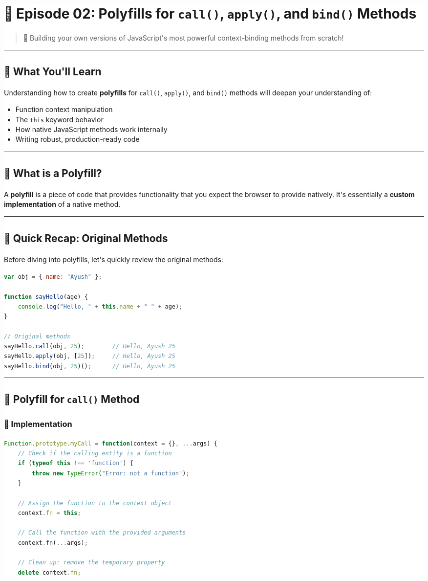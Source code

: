 # 📘 Episode 02: Polyfills for `call()`, `apply()`, and `bind()` Methods

> 🔧 Building your own versions of JavaScript's most powerful context-binding methods from scratch!

---

## 🧠 What You'll Learn

Understanding how to create **polyfills** for `call()`, `apply()`, and `bind()` methods will deepen your understanding of:
- Function context manipulation
- The `this` keyword behavior
- How native JavaScript methods work internally
- Writing robust, production-ready code

---

## 🤔 What is a Polyfill?

A **polyfill** is a piece of code that provides functionality that you expect the browser to provide natively. It's essentially a **custom implementation** of a native method.

---

## 🎯 Quick Recap: Original Methods

Before diving into polyfills, let's quickly review the original methods:

```js
var obj = { name: "Ayush" };

function sayHello(age) {
    console.log("Hello, " + this.name + " " + age);
}

// Original methods
sayHello.call(obj, 25);        // Hello, Ayush 25
sayHello.apply(obj, [25]);     // Hello, Ayush 25
sayHello.bind(obj, 25)();      // Hello, Ayush 25
```

---

## 🔧 Polyfill for `call()` Method

### 📝 Implementation

```js
Function.prototype.myCall = function(context = {}, ...args) {
    // Check if the calling entity is a function
    if (typeof this !== 'function') {
        throw new TypeError("Error: not a function");
    }
    
    // Assign the function to the context object
    context.fn = this;
    
    // Call the function with the provided arguments
    context.fn(...args);
    
    // Clean up: remove the temporary property
    delete context.fn;
```
